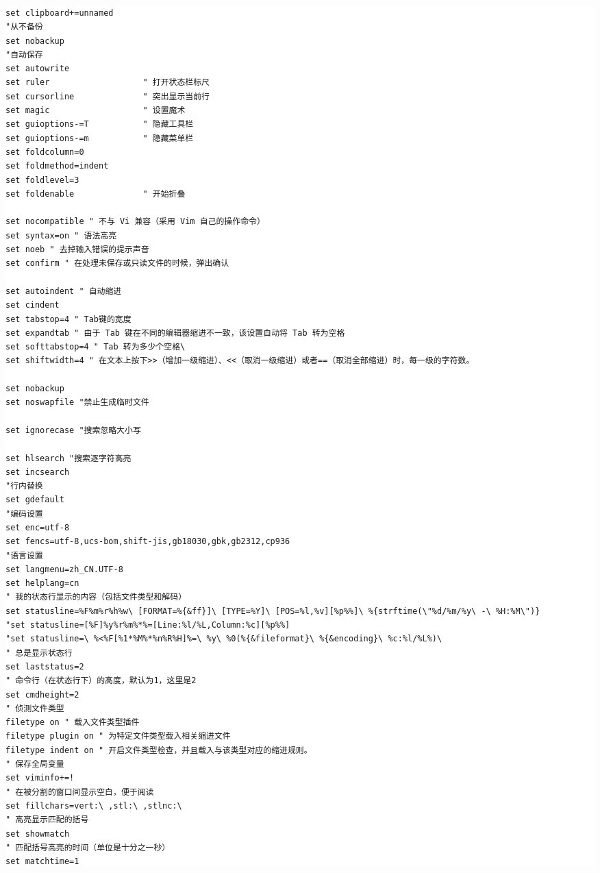 ```
set clipboard+=unnamed
"从不备份
set nobackup
"自动保存
set autowrite
set ruler                   " 打开状态栏标尺
set cursorline              " 突出显示当前行
set magic                   " 设置魔术
set guioptions-=T           " 隐藏工具栏
set guioptions-=m           " 隐藏菜单栏
set foldcolumn=0
set foldmethod=indent
set foldlevel=3
set foldenable              " 开始折叠

set nocompatible " 不与 Vi 兼容（采用 Vim 自己的操作命令）
set syntax=on " 语法高亮
set noeb " 去掉输入错误的提示声音
set confirm " 在处理未保存或只读文件的时候，弹出确认

set autoindent " 自动缩进
set cindent
set tabstop=4 " Tab键的宽度
set expandtab " 由于 Tab 键在不同的编辑器缩进不一致，该设置自动将 Tab 转为空格
set softtabstop=4 " Tab 转为多少个空格\
set shiftwidth=4 " 在文本上按下>>（增加一级缩进）、<<（取消一级缩进）或者==（取消全部缩进）时，每一级的字符数。

set nobackup
set noswapfile "禁止生成临时文件

set ignorecase "搜索忽略大小写

set hlsearch "搜索逐字符高亮
set incsearch
"行内替换
set gdefault
"编码设置
set enc=utf-8
set fencs=utf-8,ucs-bom,shift-jis,gb18030,gbk,gb2312,cp936
"语言设置
set langmenu=zh_CN.UTF-8
set helplang=cn
" 我的状态行显示的内容（包括文件类型和解码）
set statusline=%F%m%r%h%w\ [FORMAT=%{&ff}]\ [TYPE=%Y]\ [POS=%l,%v][%p%%]\ %{strftime(\"%d/%m/%y\ -\ %H:%M\")}
"set statusline=[%F]%y%r%m%*%=[Line:%l/%L,Column:%c][%p%%]
"set statusline=\ %<%F[%1*%M%*%n%R%H]%=\ %y\ %0(%{&fileformat}\ %{&encoding}\ %c:%l/%L%)\
" 总是显示状态行
set laststatus=2
" 命令行（在状态行下）的高度，默认为1，这里是2
set cmdheight=2
" 侦测文件类型
filetype on " 载入文件类型插件
filetype plugin on " 为特定文件类型载入相关缩进文件
filetype indent on " 开启文件类型检查，并且载入与该类型对应的缩进规则。
" 保存全局变量
set viminfo+=!
" 在被分割的窗口间显示空白，便于阅读
set fillchars=vert:\ ,stl:\ ,stlnc:\
" 高亮显示匹配的括号
set showmatch
" 匹配括号高亮的时间（单位是十分之一秒）
set matchtime=1
```